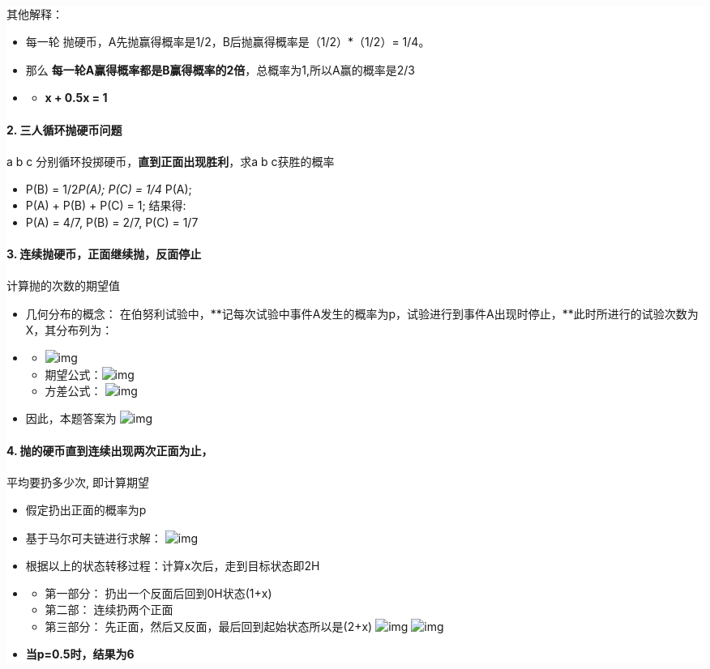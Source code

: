 
 其他解释： 

-  每一轮 抛硬币，A先抛赢得概率是1/2，B后抛赢得概率是（1/2）*（1/2）= 1/4。 
-  那么 **每一轮A赢得概率都是B赢得概率的2倍**，总概率为1,所以A赢的概率是2/3  

- -  **x + 0.5x = 1** 

 


####  2. 三人循环抛硬币问题 

 a b c 分别循环投掷硬币，**直到正面出现胜利**，求a b c获胜的概率 

-  P(B) = 1/2*P(A); P(C) = 1/4*  P(A); 
-  P(A) + P(B) + P(C) = 1;
   结果得: 
-  P(A) = 4/7, P(B) = 2/7, P(C) = 1/7 

 


####  3. 连续抛硬币，正面继续抛，反面停止 

 计算抛的次数的期望值 

-  几何分布的概念： 在伯努利试验中，**记每次试验中事件A发生的概率为p，试验进行到事件A出现时停止，**此时所进行的试验次数为X，其分布列为：  

- -  ![img](https://uploadfiles.nowcoder.com/images/20190919/56_1568900435177_29C080A5413E925FE3B3CCB4048AB99B) 
  -  期望公式：![img](https://uploadfiles.nowcoder.com/images/20190919/56_1568900435177_29C080A5413E925FE3B3CCB4048AB99B) 
  -  方差公式： ![img](https://uploadfiles.nowcoder.com/images/20190919/56_1568900435177_29C080A5413E925FE3B3CCB4048AB99B) 

-  因此，本题答案为 ![img](https://uploadfiles.nowcoder.com/images/20190919/56_1568900435177_29C080A5413E925FE3B3CCB4048AB99B) 

 


####  4. 抛的硬币直到连续出现两次正面为止， 

 平均要扔多少次, 即计算期望 

-  假定扔出正面的概率为p 
-  基于马尔可夫链进行求解：
   ![img](https://uploadfiles.nowcoder.com/files/20220706/5349882_1657097554449/1629084235988-bf4c1377-2fd2-4683-9751-232b4cf366f1.png) 
-  根据以上的状态转移过程：计算x次后，走到目标状态即2H  

- -  第一部分： 扔出一个反面后回到0H状态(1+x) 
  -  第二部：  连续扔两个正面 
  -  第三部分： 先正面，然后又反面，最后回到起始状态所以是(2+x)
     ![img](https://uploadfiles.nowcoder.com/images/20190919/56_1568900435177_29C080A5413E925FE3B3CCB4048AB99B)
     ![img](https://uploadfiles.nowcoder.com/images/20190919/56_1568900435177_29C080A5413E925FE3B3CCB4048AB99B) 

-  **当p=0.5时，结果为6** 

 